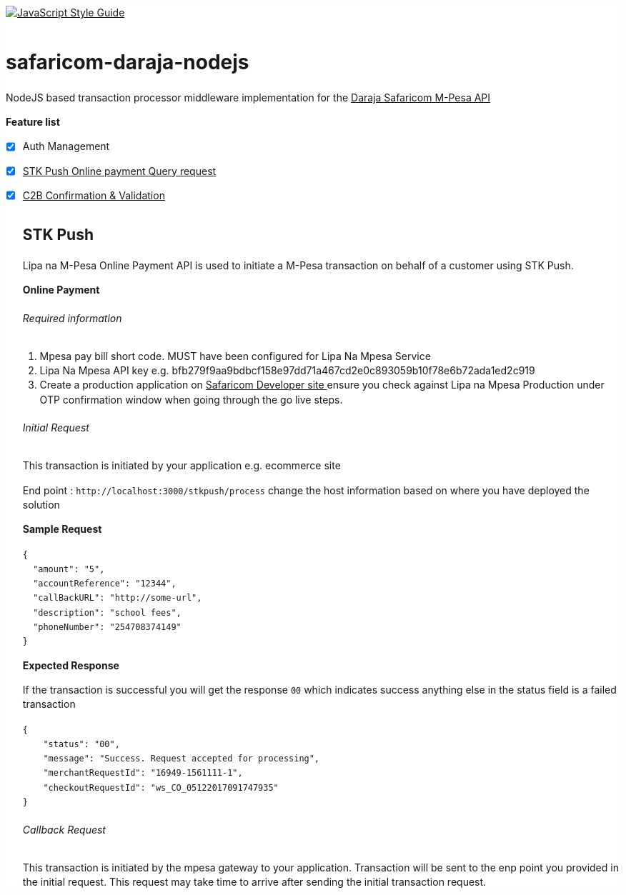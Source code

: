 [![JavaScript Style Guide](https://img.shields.io/badge/code_style-standard-brightgreen.svg)](https://standardjs.com)

# safaricom-daraja-nodejs
NodeJS based transaction processor middleware implementation for the [Daraja Safaricom M-Pesa API](https://developer.safaricom.co.ke)

**Feature list**
* [x] Auth Management
* [x] [STK Push  Online payment  Query request](#stk-push)
* [x] [C2B Confirmation & Validation](#c2b-payments)

  ## STK Push ###
  
  Lipa na M-Pesa Online Payment API is used to initiate a M-Pesa transaction on behalf of a customer using STK Push.
  
  **Online Payment**
  
  ###### Required information ######
  1. Mpesa pay bill short code. MUST have been configured for Lipa Na Mpesa Service
  2. Lipa Na Mpesa API key e.g. bfb279f9aa9bdbcf158e97dd71a467cd2e0c893059b10f78e6b72ada1ed2c919
  3. Create a production application on [Safaricom Developer site ](https://developer.safaricom.co.ke) ensure you check 
  against Lipa na Mpesa Production under OTP confirmation window when going through the go live steps.
  
  ###### Initial Request ###### 
  
  This transaction is initiated by your application e.g. ecommerce site 
  
  End point : `http://localhost:3000/stkpush/process` change the host information based on where you have deployed the solution
  
  **Sample Request**
  
  ``` 
  {
    "amount": "5",
    "accountReference": "12344",
    "callBackURL": "http://some-url",
    "description": "school fees",
    "phoneNumber": "254708374149"
  }       
     ```
       
  **Expected Response**
  
  If the transaction is successful you will get the response `00` which indicates success anything else in the status field is a failed transaction
  
  ```
  {
      "status": "00",
      "message": "Success. Request accepted for processing",
      "merchantRequestId": "16949-1561111-1",
      "checkoutRequestId": "ws_CO_05122017091747935"
  }    
  ```
  
  ###### Callback Request ######
   
  This transaction is initiated by the mpesa gateway to your application. Transaction will be sent to the enp point you 
  provided in the initial request. This request may take time to arrive after sending the initial transaction request.
  ```